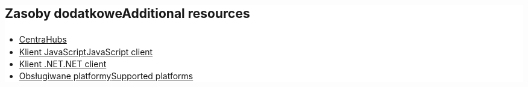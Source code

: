 ## <a name="additional-resources"></a><span data-ttu-id="c46c6-236">Zasoby dodatkowe</span><span class="sxs-lookup"><span data-stu-id="c46c6-236">Additional resources</span></span>

* [<span data-ttu-id="c46c6-237">Centra</span><span class="sxs-lookup"><span data-stu-id="c46c6-237">Hubs</span></span>](xref:signalr/hubs)
* [<span data-ttu-id="c46c6-238">Klient JavaScript</span><span class="sxs-lookup"><span data-stu-id="c46c6-238">JavaScript client</span></span>](xref:signalr/javascript-client)
* [<span data-ttu-id="c46c6-239">Klient .NET</span><span class="sxs-lookup"><span data-stu-id="c46c6-239">.NET client</span></span>](xref:signalr/dotnet-client)
* [<span data-ttu-id="c46c6-240">Obsługiwane platformy</span><span class="sxs-lookup"><span data-stu-id="c46c6-240">Supported platforms</span></span>](xref:signalr/supported-platforms)
